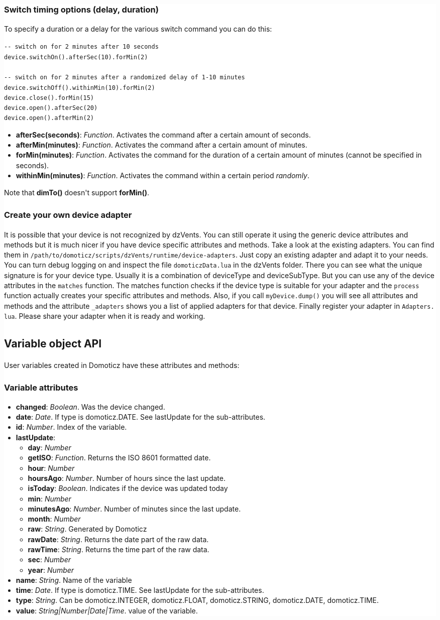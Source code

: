 ### Switch timing options (delay, duration)
To specify a duration or a delay for the various switch command you can do this:

    -- switch on for 2 minutes after 10 seconds
    device.switchOn().afterSec(10).forMin(2)

    -- switch on for 2 minutes after a randomized delay of 1-10 minutes
    device.switchOff().withinMin(10).forMin(2)
    device.close().forMin(15)
    device.open().afterSec(20)
    device.open().afterMin(2)

 - **afterSec(seconds)**: *Function*. Activates the command after a certain amount of seconds.
 - **afterMin(minutes)**: *Function*. Activates the command after a certain amount of minutes.
 - **forMin(minutes)**: *Function*. Activates the command for the duration of a certain amount of minutes (cannot be specified in seconds).
 - **withinMin(minutes)**: *Function*. Activates the command within a certain period *randomly*.

Note that **dimTo()** doesn't support **forMin()**.

### Create your own device adapter
It is possible that your device is not recognized by dzVents. You can still operate it using the generic device attributes and methods but it is much nicer if you have device specific attributes and methods. Take a look at the existing adapters. You can find them in `/path/to/domoticz/scripts/dzVents/runtime/device-adapters`.  Just copy an existing adapter and adapt it to your needs. You can turn debug logging on and inspect the file `domoticzData.lua` in the dzVents folder. There you can see what the unique signature is for your device type. Usually it is a combination of deviceType and deviceSubType. But you can use any of the device attributes in the `matches` function. The matches function checks if the device type is suitable for your adapter and the `process` function actually creates your specific attributes and methods.
Also, if you call `myDevice.dump()` you will see all attributes and methods and the attribute `_adapters` shows you a list of applied adapters for that device.
Finally register your adapter in `Adapters.lua`. Please share your adapter when it is ready and working.

## Variable object API
User variables created in Domoticz have these attributes and methods:

### Variable attributes
 - **changed**: *Boolean*. Was the device changed.
 - **date**: *Date*. If type is domoticz.DATE. See lastUpdate for the sub-attributes.
 - **id**: *Number*. Index of the variable.
 - **lastUpdate**:
	 - **day**: *Number*
	 - **getISO**: *Function*. Returns the ISO 8601 formatted date.
	 - **hour**: *Number*
	 - **hoursAgo**: *Number*. Number of hours since the last update.
	 - **isToday**: *Boolean*. Indicates if the device was updated today
	 - **min**: *Number*
	 - **minutesAgo**: *Number*. Number of minutes since the last update.
	 - **month**: *Number*
	 - **raw**: *String*. Generated by Domoticz
	 - **rawDate**: *String*. Returns the date part of the raw data.
 	 - **rawTime**: *String*. Returns the time part of the raw data.
	 - **sec**: *Number*
	 - **year**: *Number*
 - **name**: *String*. Name of the variable
 - **time**: *Date*. If type is domoticz.TIME. See lastUpdate for the sub-attributes.
 - **type**: *String*. Can be domoticz.INTEGER, domoticz.FLOAT, domoticz.STRING, domoticz.DATE, domoticz.TIME.
 - **value**: *String|Number|Date|Time*. value of the variable.
